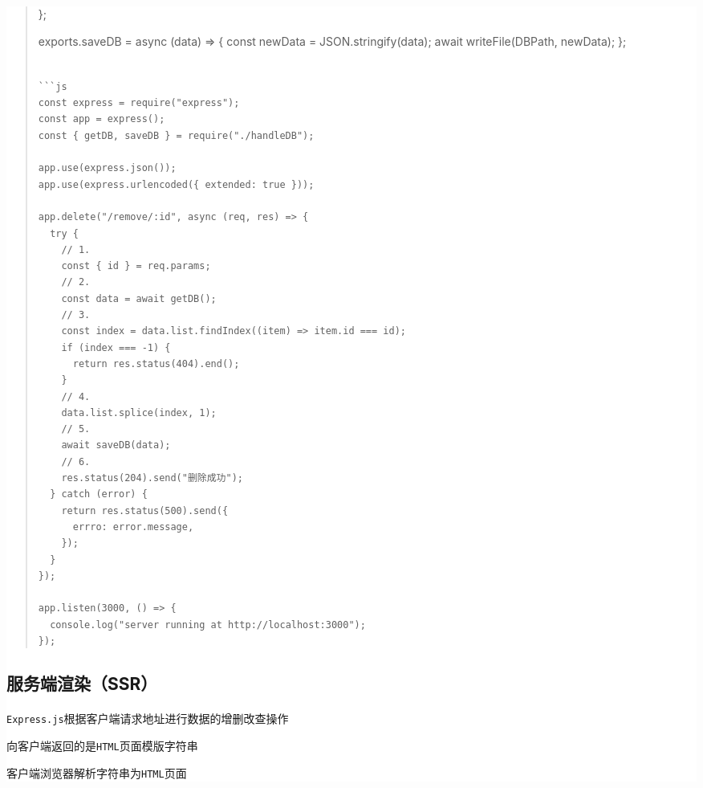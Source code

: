 > };
>
> exports.saveDB = async (data) => {
>   const newData = JSON.stringify(data);
>   await writeFile(DBPath, newData);
> };
> ```
>
> ```js
> const express = require("express");
> const app = express();
> const { getDB, saveDB } = require("./handleDB");
>
> app.use(express.json());
> app.use(express.urlencoded({ extended: true }));
>
> app.delete("/remove/:id", async (req, res) => {
>   try {
>     // 1.
>     const { id } = req.params;
>     // 2.
>     const data = await getDB();
>     // 3.
>     const index = data.list.findIndex((item) => item.id === id);
>     if (index === -1) {
>       return res.status(404).end();
>     }
>     // 4.
>     data.list.splice(index, 1);
>     // 5.
>     await saveDB(data);
>     // 6.
>     res.status(204).send("删除成功");
>   } catch (error) {
>     return res.status(500).send({
>       errro: error.message,
>     });
>   }
> });
>
> app.listen(3000, () => {
>   console.log("server running at http://localhost:3000");
> });
> ```

## 服务端渲染（SSR）

`Express.js`根据客户端请求地址进行数据的增删改查操作

向客户端返回的是`HTML`页面模版字符串

客户端浏览器解析字符串为`HTML`页面
